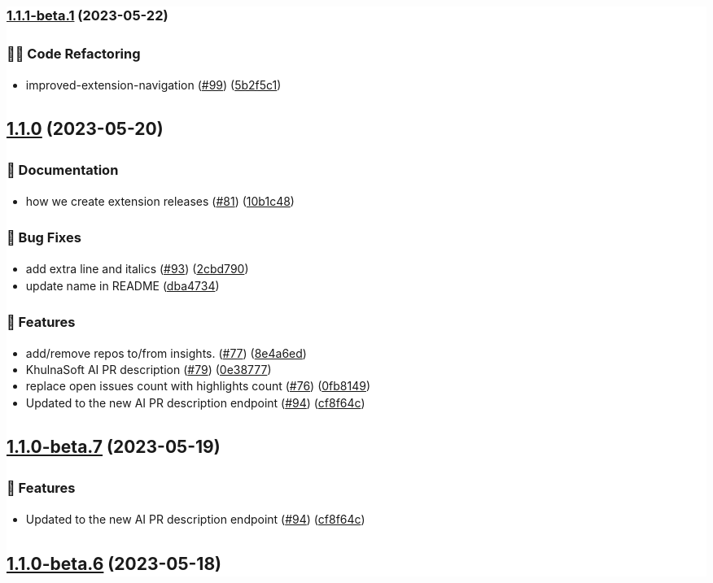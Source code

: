 ### [1.1.1-beta.1](https://github.com/khulnasoft-opensource/ai/compare/v1.1.0...v1.1.1-beta.1) (2023-05-22)


### 🧑‍💻 Code Refactoring

* improved-extension-navigation ([#99](https://github.com/khulnasoft-opensource/ai/issues/99)) ([5b2f5c1](https://github.com/khulnasoft-opensource/ai/commit/5b2f5c18e6103b4297d925aa487b5900a954e495))

## [1.1.0](https://github.com/khulnasoft-opensource/ai/compare/v1.0.0...v1.1.0) (2023-05-20)


### 📝 Documentation

* how we create extension releases ([#81](https://github.com/khulnasoft-opensource/ai/issues/81)) ([10b1c48](https://github.com/khulnasoft-opensource/ai/commit/10b1c48b799bfa412525e6c7da5a0f8268da6b16))


### 🐛 Bug Fixes

* add extra line and italics ([#93](https://github.com/khulnasoft-opensource/ai/issues/93)) ([2cbd790](https://github.com/khulnasoft-opensource/ai/commit/2cbd790345b7412224915c8175f2d273cd537294))
* update name in README ([dba4734](https://github.com/khulnasoft-opensource/ai/commit/dba473404d24e421bf748e691291109e2fe267ac))


### 🍕 Features

* add/remove repos to/from insights. ([#77](https://github.com/khulnasoft-opensource/ai/issues/77)) ([8e4a6ed](https://github.com/khulnasoft-opensource/ai/commit/8e4a6ed61efd8c52812d42e216b05baacd006dea))
* KhulnaSoft AI PR description  ([#79](https://github.com/khulnasoft-opensource/ai/issues/79)) ([0e38777](https://github.com/khulnasoft-opensource/ai/commit/0e387771a60c17417bb0c8806f2684eae4c69c42))
* replace open issues count with highlights count ([#76](https://github.com/khulnasoft-opensource/ai/issues/76)) ([0fb8149](https://github.com/khulnasoft-opensource/ai/commit/0fb814901fd575d3f1434740f8f8140fc6ff1aae))
* Updated to the new AI PR description endpoint ([#94](https://github.com/khulnasoft-opensource/ai/issues/94)) ([cf8f64c](https://github.com/khulnasoft-opensource/ai/commit/cf8f64cf4860ce96903234989920ec25bced2b76))

## [1.1.0-beta.7](https://github.com/khulnasoft-opensource/ai/compare/v1.1.0-beta.6...v1.1.0-beta.7) (2023-05-19)


### 🍕 Features

* Updated to the new AI PR description endpoint ([#94](https://github.com/khulnasoft-opensource/ai/issues/94)) ([cf8f64c](https://github.com/khulnasoft-opensource/ai/commit/cf8f64cf4860ce96903234989920ec25bced2b76))

## [1.1.0-beta.6](https://github.com/khulnasoft-opensource/ai/compare/v1.1.0-beta.5...v1.1.0-beta.6) (2023-05-18)
